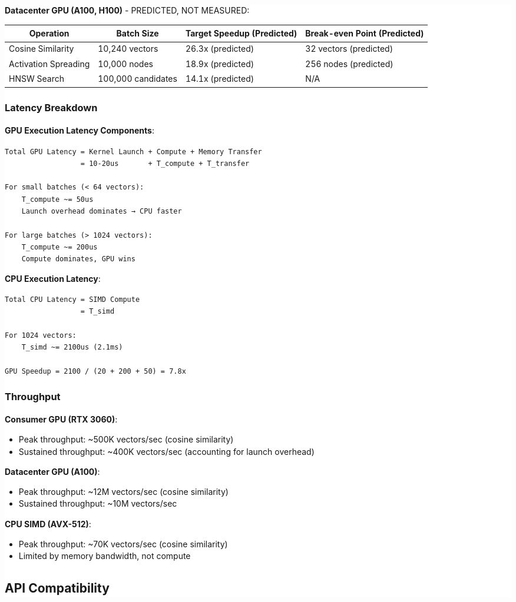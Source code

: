 **Datacenter GPU (A100, H100)** - PREDICTED, NOT MEASURED:

| Operation | Batch Size | Target Speedup (Predicted) | Break-even Point (Predicted) |
|-----------|-----------|---------------|------------------|
| Cosine Similarity | 10,240 vectors | 26.3x (predicted) | 32 vectors (predicted) |
| Activation Spreading | 10,000 nodes | 18.9x (predicted) | 256 nodes (predicted) |
| HNSW Search | 100,000 candidates | 14.1x (predicted) | N/A |

### Latency Breakdown

**GPU Execution Latency Components**:

```
Total GPU Latency = Kernel Launch + Compute + Memory Transfer
                  = 10-20us       + T_compute + T_transfer

For small batches (< 64 vectors):
    T_compute ~= 50us
    Launch overhead dominates → CPU faster

For large batches (> 1024 vectors):
    T_compute ~= 200us
    Compute dominates, GPU wins
```

**CPU Execution Latency**:

```
Total CPU Latency = SIMD Compute
                  = T_simd

For 1024 vectors:
    T_simd ~= 2100us (2.1ms)

GPU Speedup = 2100 / (20 + 200 + 50) = 7.8x
```

### Throughput

**Consumer GPU (RTX 3060)**:
- Peak throughput: ~500K vectors/sec (cosine similarity)
- Sustained throughput: ~400K vectors/sec (accounting for launch overhead)

**Datacenter GPU (A100)**:
- Peak throughput: ~12M vectors/sec (cosine similarity)
- Sustained throughput: ~10M vectors/sec

**CPU SIMD (AVX-512)**:
- Peak throughput: ~70K vectors/sec (cosine similarity)
- Limited by memory bandwidth, not compute

## API Compatibility
